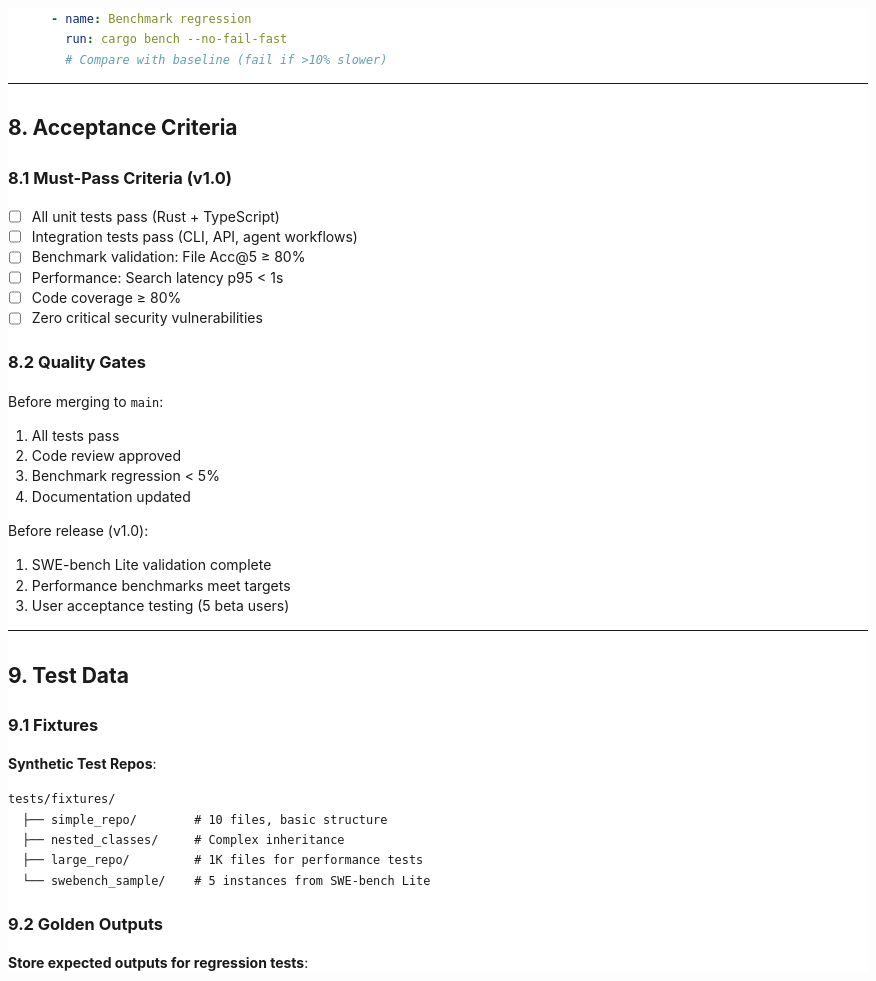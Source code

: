 ```yaml
      - name: Benchmark regression
        run: cargo bench --no-fail-fast
        # Compare with baseline (fail if >10% slower)
```

---

## 8. Acceptance Criteria

### 8.1 Must-Pass Criteria (v1.0)

- [ ] All unit tests pass (Rust + TypeScript)
- [ ] Integration tests pass (CLI, API, agent workflows)
- [ ] Benchmark validation: File Acc@5 ≥ 80%
- [ ] Performance: Search latency p95 < 1s
- [ ] Code coverage ≥ 80%
- [ ] Zero critical security vulnerabilities

### 8.2 Quality Gates

Before merging to `main`:

1. All tests pass
2. Code review approved
3. Benchmark regression < 5%
4. Documentation updated

Before release (v1.0):

1. SWE-bench Lite validation complete
2. Performance benchmarks meet targets
3. User acceptance testing (5 beta users)

---

## 9. Test Data

### 9.1 Fixtures

**Synthetic Test Repos**:

```tree
tests/fixtures/
  ├── simple_repo/        # 10 files, basic structure
  ├── nested_classes/     # Complex inheritance
  ├── large_repo/         # 1K files for performance tests
  └── swebench_sample/    # 5 instances from SWE-bench Lite
```

### 9.2 Golden Outputs

**Store expected outputs for regression tests**:
